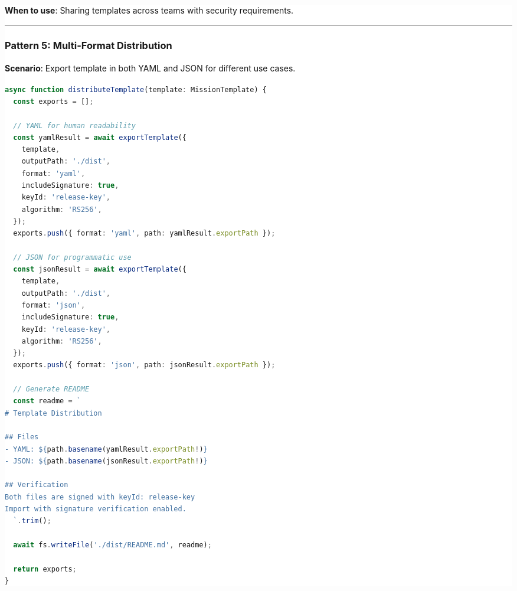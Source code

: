 **When to use**: Sharing templates across teams with security requirements.

---

### Pattern 5: Multi-Format Distribution

**Scenario**: Export template in both YAML and JSON for different use cases.

```typescript
async function distributeTemplate(template: MissionTemplate) {
  const exports = [];

  // YAML for human readability
  const yamlResult = await exportTemplate({
    template,
    outputPath: './dist',
    format: 'yaml',
    includeSignature: true,
    keyId: 'release-key',
    algorithm: 'RS256',
  });
  exports.push({ format: 'yaml', path: yamlResult.exportPath });

  // JSON for programmatic use
  const jsonResult = await exportTemplate({
    template,
    outputPath: './dist',
    format: 'json',
    includeSignature: true,
    keyId: 'release-key',
    algorithm: 'RS256',
  });
  exports.push({ format: 'json', path: jsonResult.exportPath });

  // Generate README
  const readme = `
# Template Distribution

## Files
- YAML: ${path.basename(yamlResult.exportPath!)}
- JSON: ${path.basename(jsonResult.exportPath!)}

## Verification
Both files are signed with keyId: release-key
Import with signature verification enabled.
  `.trim();

  await fs.writeFile('./dist/README.md', readme);

  return exports;
}
```

